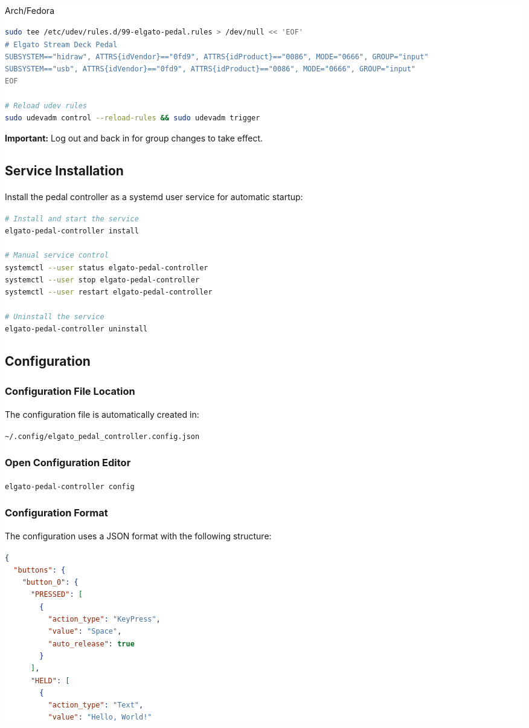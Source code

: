 Arch/Fedora

```bash
sudo tee /etc/udev/rules.d/99-elgato-pedal.rules > /dev/null << 'EOF'
# Elgato Stream Deck Pedal
SUBSYSTEM=="hidraw", ATTRS{idVendor}=="0fd9", ATTRS{idProduct}=="0086", MODE="0666", GROUP="input"
SUBSYSTEM=="usb", ATTRS{idVendor}=="0fd9", ATTRS{idProduct}=="0086", MODE="0666", GROUP="input"
EOF

# Reload udev rules
sudo udevadm control --reload-rules && sudo udevadm trigger
```

**Important:** Log out and back in for group changes to take effect.

## Service Installation

Install the pedal controller as a systemd user service for automatic startup:

```bash
# Install and start the service
elgato-pedal-controller install

# Manual service control
systemctl --user status elgato-pedal-controller
systemctl --user stop elgato-pedal-controller
systemctl --user restart elgato-pedal-controller

# Uninstall the service
elgato-pedal-controller uninstall
```

## Configuration

### Configuration File Location

The configuration file is automatically created in:

```text
~/.config/elgato_pedal_controller.config.json
```

### Open Configuration Editor

```bash
elgato-pedal-controller config
```

### Configuration Format

The configuration uses a JSON format with the following structure:

```json
{
  "buttons": {
    "button_0": {
      "PRESSED": [
        {
          "action_type": "KeyPress",
          "value": "Space",
          "auto_release": true
        }
      ],
      "HELD": [
        {
          "action_type": "Text",
          "value": "Hello, World!"
```